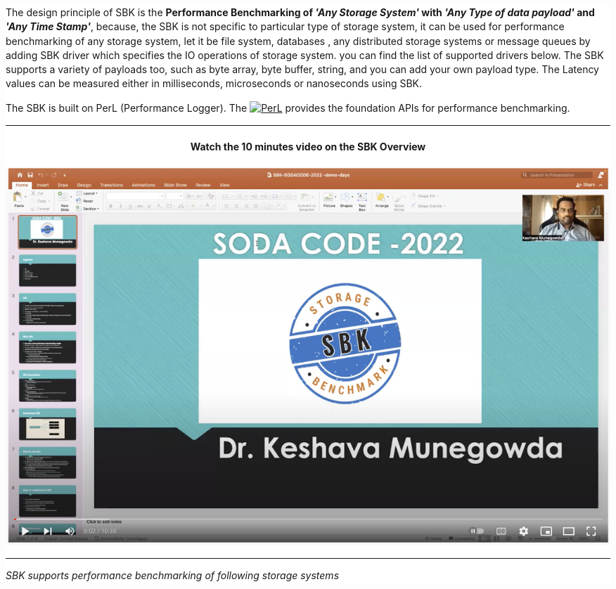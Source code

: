 The design principle of SBK is the **Performance Benchmarking of _'Any Storage System'_ with _'Any Type of data payload'_ and _'Any Time Stamp'_**,
because, the SBK is not specific to particular type of storage system,
it can be used for performance benchmarking of any storage system, let it be file system, databases , any distributed storage systems or message queues by adding SBK driver which specifies the IO operations of storage system.
you can find the list of supported drivers below.
The SBK supports a variety of payloads too, such as byte array, byte buffer, string, and you can add your own payload type.
The Latency values can be measured either in milliseconds, microseconds or nanoseconds using SBK.

The SBK is built on PerL (Performance Logger). The [![PerL](https://img.shields.io/badge/Per-L%20-yellow)](perl) 
provides the foundation APIs for performance 
benchmarking.


___

<h4 align="center">Watch the 10 minutes video on the SBK Overview</h4>

[![SBK Overview Video](images/kmg-sodacode-2022.png)](https://youtu.be/8hFieAR9o_M)

___

*SBK supports performance benchmarking of following storage systems*
